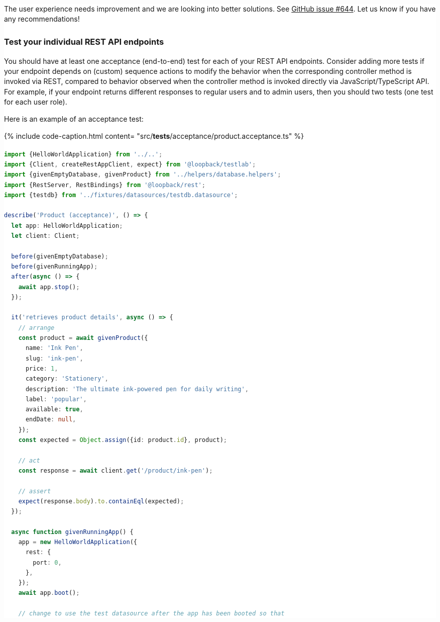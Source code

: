 The user experience needs improvement and we are looking into better solutions.
See [GitHub issue #644](https://github.com/loopbackio/loopback-next/issues/644).
Let us know if you have any recommendations!

### Test your individual REST API endpoints

You should have at least one acceptance (end-to-end) test for each of your REST
API endpoints. Consider adding more tests if your endpoint depends on (custom)
sequence actions to modify the behavior when the corresponding controller method
is invoked via REST, compared to behavior observed when the controller method is
invoked directly via JavaScript/TypeScript API. For example, if your endpoint
returns different responses to regular users and to admin users, then you should
two tests (one test for each user role).

Here is an example of an acceptance test:

{% include code-caption.html content= "src/__tests__/acceptance/product.acceptance.ts" %}

```ts
import {HelloWorldApplication} from '../..';
import {Client, createRestAppClient, expect} from '@loopback/testlab';
import {givenEmptyDatabase, givenProduct} from '../helpers/database.helpers';
import {RestServer, RestBindings} from '@loopback/rest';
import {testdb} from '../fixtures/datasources/testdb.datasource';

describe('Product (acceptance)', () => {
  let app: HelloWorldApplication;
  let client: Client;

  before(givenEmptyDatabase);
  before(givenRunningApp);
  after(async () => {
    await app.stop();
  });

  it('retrieves product details', async () => {
    // arrange
    const product = await givenProduct({
      name: 'Ink Pen',
      slug: 'ink-pen',
      price: 1,
      category: 'Stationery',
      description: 'The ultimate ink-powered pen for daily writing',
      label: 'popular',
      available: true,
      endDate: null,
    });
    const expected = Object.assign({id: product.id}, product);

    // act
    const response = await client.get('/product/ink-pen');

    // assert
    expect(response.body).to.containEql(expected);
  });

  async function givenRunningApp() {
    app = new HelloWorldApplication({
      rest: {
        port: 0,
      },
    });
    await app.boot();

    // change to use the test datasource after the app has been booted so that
```